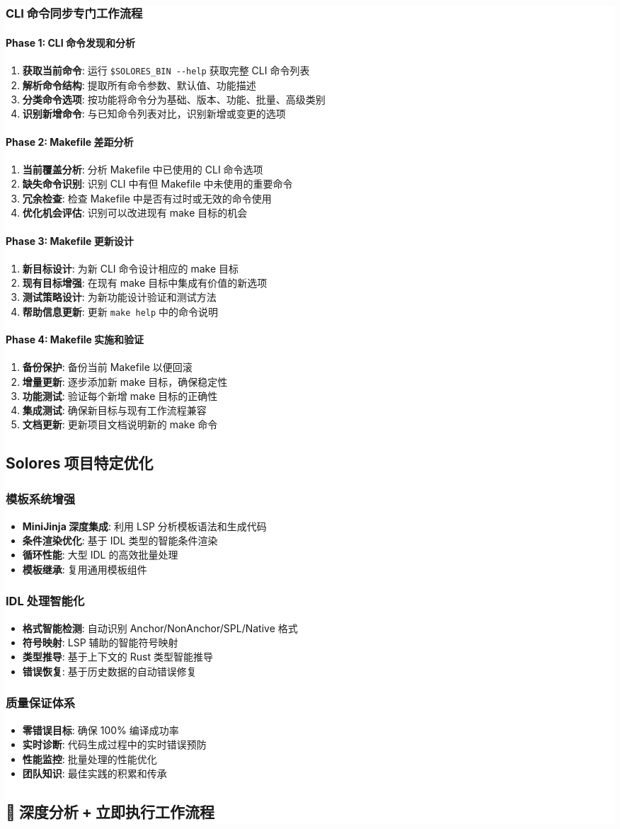 ### CLI 命令同步专门工作流程

#### Phase 1: CLI 命令发现和分析
1. **获取当前命令**: 运行 `$SOLORES_BIN --help` 获取完整 CLI 命令列表
2. **解析命令结构**: 提取所有命令参数、默认值、功能描述
3. **分类命令选项**: 按功能将命令分为基础、版本、功能、批量、高级类别
4. **识别新增命令**: 与已知命令列表对比，识别新增或变更的选项

#### Phase 2: Makefile 差距分析
1. **当前覆盖分析**: 分析 Makefile 中已使用的 CLI 命令选项
2. **缺失命令识别**: 识别 CLI 中有但 Makefile 中未使用的重要命令
3. **冗余检查**: 检查 Makefile 中是否有过时或无效的命令使用
4. **优化机会评估**: 识别可以改进现有 make 目标的机会

#### Phase 3: Makefile 更新设计
1. **新目标设计**: 为新 CLI 命令设计相应的 make 目标
2. **现有目标增强**: 在现有 make 目标中集成有价值的新选项
3. **测试策略设计**: 为新功能设计验证和测试方法
4. **帮助信息更新**: 更新 `make help` 中的命令说明

#### Phase 4: Makefile 实施和验证
1. **备份保护**: 备份当前 Makefile 以便回滚
2. **增量更新**: 逐步添加新 make 目标，确保稳定性
3. **功能测试**: 验证每个新增 make 目标的正确性
4. **集成测试**: 确保新目标与现有工作流程兼容
5. **文档更新**: 更新项目文档说明新的 make 命令

## Solores 项目特定优化

### 模板系统增强

- **MiniJinja 深度集成**: 利用 LSP 分析模板语法和生成代码
- **条件渲染优化**: 基于 IDL 类型的智能条件渲染
- **循环性能**: 大型 IDL 的高效批量处理
- **模板继承**: 复用通用模板组件

### IDL 处理智能化

- **格式智能检测**: 自动识别 Anchor/NonAnchor/SPL/Native 格式
- **符号映射**: LSP 辅助的智能符号映射
- **类型推导**: 基于上下文的 Rust 类型智能推导
- **错误恢复**: 基于历史数据的自动错误修复

### 质量保证体系

- **零错误目标**: 确保 100% 编译成功率
- **实时诊断**: 代码生成过程中的实时错误预防
- **性能监控**: 批量处理的性能优化
- **团队知识**: 最佳实践的积累和传承

## 🚀 深度分析 + 立即执行工作流程
